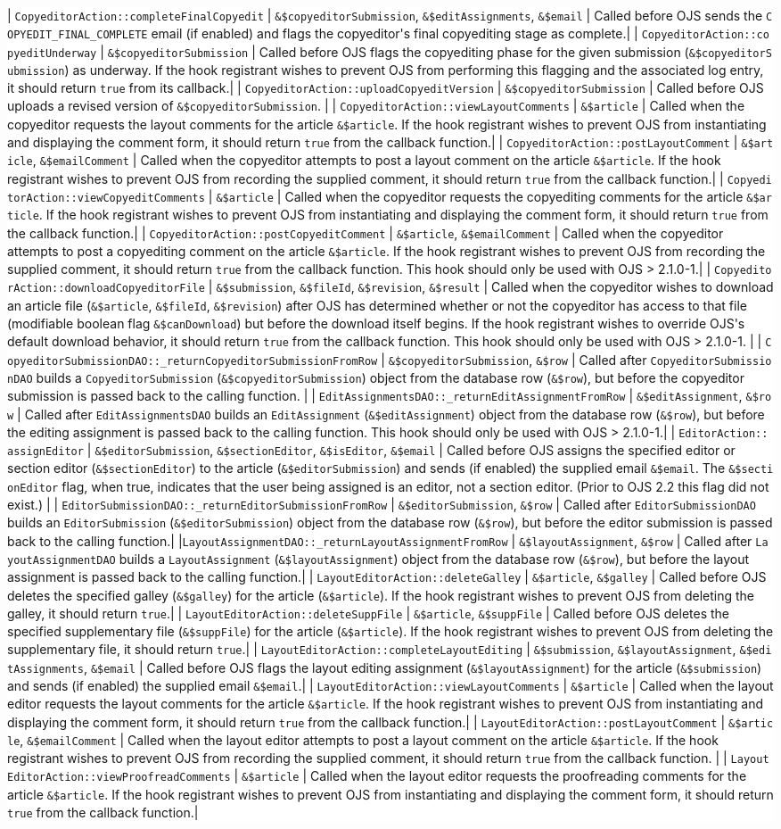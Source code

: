 | `CopyeditorAction::​completeFinalCopyedit` | `&$copyeditorSubmission`, `&$editAssignments`, `&$email` | Called before OJS sends the `COPYEDIT_FINAL_COMPLETE` email (if enabled) and flags the copyeditor's final copyediting stage as complete.|
| `CopyeditorAction::​copyeditUnderway` | `&$copyeditorSubmission` | Called before OJS flags the copyediting phase for the given submission (`&$copyeditorSubmission`) as underway. If the hook registrant wishes to prevent OJS from performing this flagging and the associated log entry, it should return `true` from its callback.|
| `CopyeditorAction::​uploadCopyeditVersion`  | `&$copyeditorSubmission`  | Called before OJS uploads a revised version of `&$copyeditorSubmission`. | 
| `CopyeditorAction::​viewLayoutComments` | `&$article` | Called when the copyeditor requests the layout comments for the article `&$article`. If the hook registrant wishes to prevent OJS from instantiating and displaying the comment form, it should return `true` from the callback function.| 
| `CopyeditorAction::​postLayoutComment` | `&$article`, `&$emailComment` | Called when the copyeditor attempts to post a layout comment on the article `&$article`. If the hook registrant wishes to prevent OJS from recording the supplied comment, it should return `true` from the callback function.| 
| `CopyeditorAction::​viewCopyeditComments`  |  `&$article` | Called when the copyeditor requests the copyediting comments for the article `&$article`. If the hook registrant wishes to prevent OJS from instantiating and displaying the comment form, it should return `true` from the callback function.|
| `CopyeditorAction::​postCopyeditComment` | `&$article`, `&$emailComment` | Called when the copyeditor attempts to post a copyediting comment on the article `&$article`. If the hook registrant wishes to prevent OJS from recording the supplied comment, it should return `true` from the callback function. This hook should only be used with OJS &gt; 2.1.0-1.|
| `CopyeditorAction::​downloadCopyeditorFile` | `&$submission`, `&$fileId`, `&$revision`, `&$result` | Called when the copyeditor wishes to download an article file (`&$article`, `&$fileId`, `&$revision`) after OJS has determined whether or not the copyeditor has access to that file (modifiable boolean flag `&$canDownload`) but before the download itself begins. If the hook registrant wishes to override OJS's default download behavior, it should return `true` from the callback function. This hook should only be used with OJS &gt; 2.1.0-1. |
| `CopyeditorSubmissionDAO::​_returnCopyeditorSubmissionFromRow` | `&$copyeditorSubmission`, `&$row` | Called after `CopyeditorSubmissionDAO` builds a `CopyeditorSubmission` (`&$copyeditorSubmission`) object from the database row (`&$row`), but before the copyeditor submission is passed back to the calling function. |
| `EditAssignmentsDAO::​_returnEditAssignmentFromRow` | `&$editAssignment`, `&$row`  | Called after `EditAssignmentsDAO` builds an `EditAssignment` (`&$editAssignment`) object from the database row (`&$row`), but before the editing assignment is passed back to the calling function. This hook should only be used with OJS &gt; 2.1.0-1.|
| `EditorAction::​assignEditor` | `&$editorSubmission`, `&$sectionEditor`, `&$isEditor`, `&$email` | Called before OJS assigns the specified editor or section editor (`&$sectionEditor`) to the article (`&$editorSubmission`) and sends (if enabled) the supplied email `&$email`. The `&$sectionEditor` flag, when true, indicates that the user being assigned is an editor, not a section editor. (Prior to OJS 2.2 this flag did not exist.) |
| `EditorSubmissionDAO::​_returnEditorSubmissionFromRow` | `&$editorSubmission`, `&$row` | Called after `EditorSubmissionDAO` builds an `EditorSubmission` (`&$editorSubmission`) object from the database row (`&$row`), but before the editor submission is passed back to the calling function.|
|`LayoutAssignmentDAO::​_returnLayoutAssignmentFromRow` | `&$layoutAssignment`, `&$row` | Called after `LayoutAssignmentDAO` builds a `LayoutAssignment` (`&$layoutAssignment`) object from the database row (`&$row`), but before the layout assignment is passed back to the calling function.|
| `LayoutEditorAction::​deleteGalley`  | `&$article`, `&$galley` | Called before OJS deletes the specified galley (`&$galley`) for the article (`&$article`). If the hook registrant wishes to prevent OJS from deleting the galley, it should return `true`.| 
| `LayoutEditorAction::​deleteSuppFile` | `&$article`, `&$suppFile`  | Called before OJS deletes the specified supplementary file (`&$suppFile`) for the article (`&$article`). If the hook registrant wishes to prevent OJS from deleting the supplementary file, it should return `true`.|
| `LayoutEditorAction::​completeLayoutEditing` | `&$submission`, `&$layoutAssignment`, `&$editAssignments`, `&$email` | Called before OJS flags the layout editing assignment (`&$layoutAssignment`) for the article (`&$submission`) and sends (if enabled) the supplied email `&$email`.|
| `LayoutEditorAction::​viewLayoutComments` | `&$article` | Called when the layout editor requests the layout comments for the article `&$article`. If the hook registrant wishes to prevent OJS from instantiating and displaying the comment form, it should return `true` from the callback function.|
| `LayoutEditorAction::​postLayoutComment` | `&$article`, `&$emailComment` | Called when the layout editor attempts to post a layout comment on the article `&$article`. If the hook registrant wishes to prevent OJS from recording the supplied comment, it should return `true` from the callback function. |
| `LayoutEditorAction::​viewProofreadComments` | `&$article` | Called when the layout editor requests the proofreading comments for the article `&$article`. If the hook registrant wishes to prevent OJS from instantiating and displaying the comment form, it should return `true` from the callback function.|